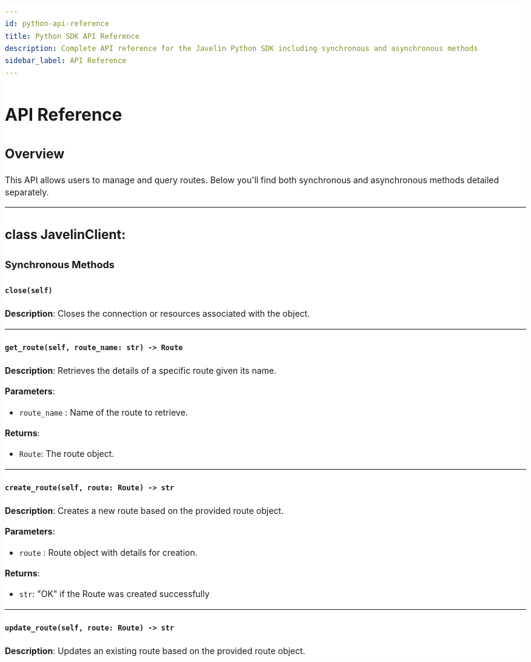 ```yaml
---
id: python-api-reference
title: Python SDK API Reference
description: Complete API reference for the Javelin Python SDK including synchronous and asynchronous methods
sidebar_label: API Reference
---
```


# API Reference
## Overview
This API allows users to manage and query routes. Below you'll find both synchronous and asynchronous methods detailed separately.

---

## class JavelinClient:

### **Synchronous Methods**

#### `close(self)`
**Description**: Closes the connection or resources associated with the object.  

---

#### `get_route(self, route_name: str) -> Route`
**Description**: Retrieves the details of a specific route given its name.  

**Parameters**:
- `route_name` : Name of the route to retrieve.

**Returns**:
- `Route`: The route object.

---

#### `create_route(self, route: Route) -> str`
**Description**: Creates a new route based on the provided route object.  

**Parameters**:
- `route` : Route object with details for creation.  

**Returns**:
- `str`: "OK" if the Route was created successfully

---

#### `update_route(self, route: Route) -> str`
**Description**: Updates an existing route based on the provided route object.  
